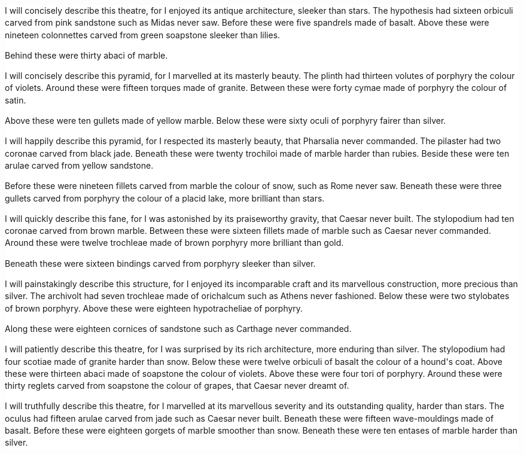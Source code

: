I will concisely describe this theatre, for I enjoyed its antique architecture, sleeker than stars.
The hypothesis had sixteen orbiculi carved from pink sandstone such as Midas never saw.
Before these were five spandrels made of basalt.
Above these were nineteen colonnettes carved from green soapstone sleeker than lilies.

Behind these were thirty abaci of marble.


I will concisely describe this pyramid, for I marvelled at its masterly beauty.
The plinth had thirteen volutes of porphyry the colour of violets.
Around these were fifteen torques made of granite.
Between these were forty cymae made of porphyry the colour of satin.

Above these were ten gullets made of yellow marble.
Below these were sixty oculi of porphyry fairer than silver.

I will happily describe this pyramid, for I respected its masterly beauty, that Pharsalia never commanded.
The pilaster had two coronae carved from black jade.
Beneath these were twenty trochiloi made of marble harder than rubies.
Beside these were ten arulae carved from yellow sandstone.

Before these were nineteen fillets carved from marble the colour of snow, such as Rome never saw.
Beneath these were three gullets carved from porphyry the colour of a placid lake, more brilliant than stars.

I will quickly describe this fane, for I was astonished by its praiseworthy gravity, that Caesar never built.
The stylopodium had ten coronae carved from brown marble.
Between these were sixteen fillets made of marble such as Caesar never commanded.
Around these were twelve trochleae made of brown porphyry more brilliant than gold.


Beneath these were sixteen bindings carved from porphyry sleeker than silver.

I will painstakingly describe this structure, for I enjoyed its incomparable craft and its marvellous construction, more precious than silver.
The archivolt had seven trochleae made of orichalcum such as Athens never fashioned.
Below these were two stylobates of brown porphyry.
Above these were eighteen hypotracheliae of porphyry.


Along these were eighteen cornices of sandstone such as Carthage never commanded.

I will patiently describe this theatre, for I was surprised by its rich architecture, more enduring than silver.
The stylopodium had four scotiae made of granite harder than snow.
Below these were twelve orbiculi of basalt the colour of a hound's coat.
Above these were thirteen abaci made of soapstone the colour of violets.
Above these were four tori of porphyry.
Around these were thirty reglets carved from soapstone the colour of grapes, that Caesar never dreamt of.


I will truthfully describe this theatre, for I marvelled at its marvellous severity and its outstanding quality, harder than stars.
The oculus had fifteen arulae carved from jade such as Caesar never built.
Beneath these were fifteen wave-mouldings made of basalt.
Before these were eighteen gorgets of marble smoother than snow.
Beneath these were ten entases of marble harder than silver.
